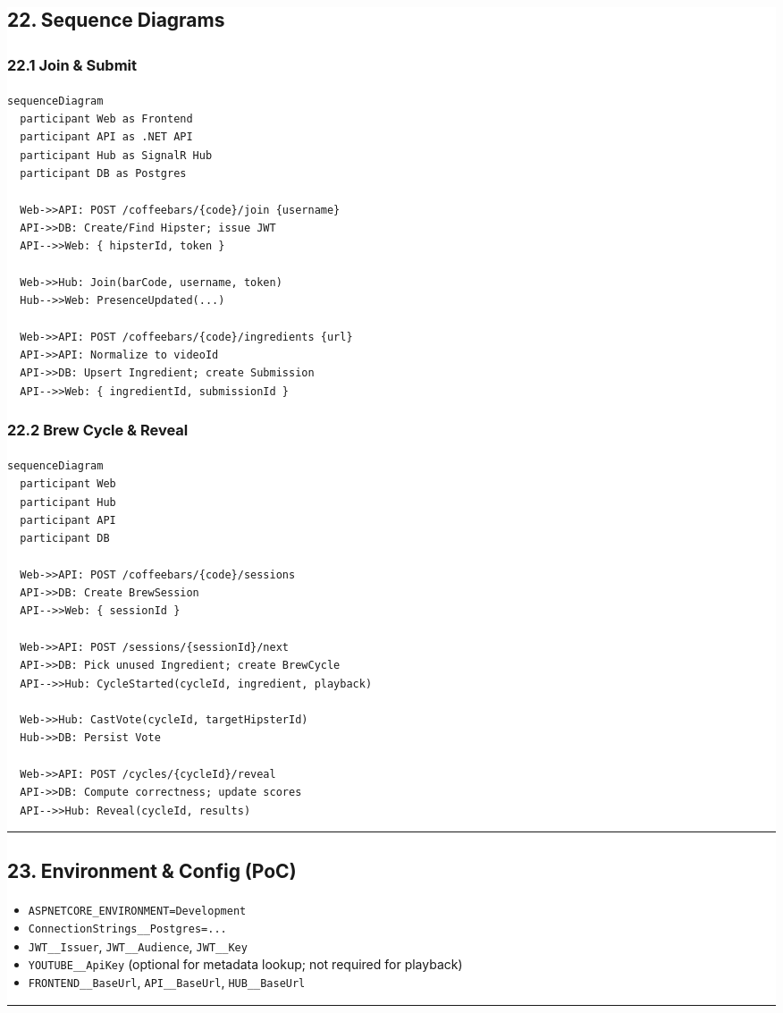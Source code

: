 
## 22. Sequence Diagrams
### 22.1 Join & Submit
```mermaid
sequenceDiagram
  participant Web as Frontend
  participant API as .NET API
  participant Hub as SignalR Hub
  participant DB as Postgres

  Web->>API: POST /coffeebars/{code}/join {username}
  API->>DB: Create/Find Hipster; issue JWT
  API-->>Web: { hipsterId, token }

  Web->>Hub: Join(barCode, username, token)
  Hub-->>Web: PresenceUpdated(...)

  Web->>API: POST /coffeebars/{code}/ingredients {url}
  API->>API: Normalize to videoId
  API->>DB: Upsert Ingredient; create Submission
  API-->>Web: { ingredientId, submissionId }
```

### 22.2 Brew Cycle & Reveal
```mermaid
sequenceDiagram
  participant Web
  participant Hub
  participant API
  participant DB

  Web->>API: POST /coffeebars/{code}/sessions
  API->>DB: Create BrewSession
  API-->>Web: { sessionId }

  Web->>API: POST /sessions/{sessionId}/next
  API->>DB: Pick unused Ingredient; create BrewCycle
  API-->>Hub: CycleStarted(cycleId, ingredient, playback)

  Web->>Hub: CastVote(cycleId, targetHipsterId)
  Hub->>DB: Persist Vote

  Web->>API: POST /cycles/{cycleId}/reveal
  API->>DB: Compute correctness; update scores
  API-->>Hub: Reveal(cycleId, results)
```
---

## 23. Environment & Config (PoC)
- `ASPNETCORE_ENVIRONMENT=Development`
- `ConnectionStrings__Postgres=...`
- `JWT__Issuer`, `JWT__Audience`, `JWT__Key`
- `YOUTUBE__ApiKey` (optional for metadata lookup; not required for playback)
- `FRONTEND__BaseUrl`, `API__BaseUrl`, `HUB__BaseUrl`

---